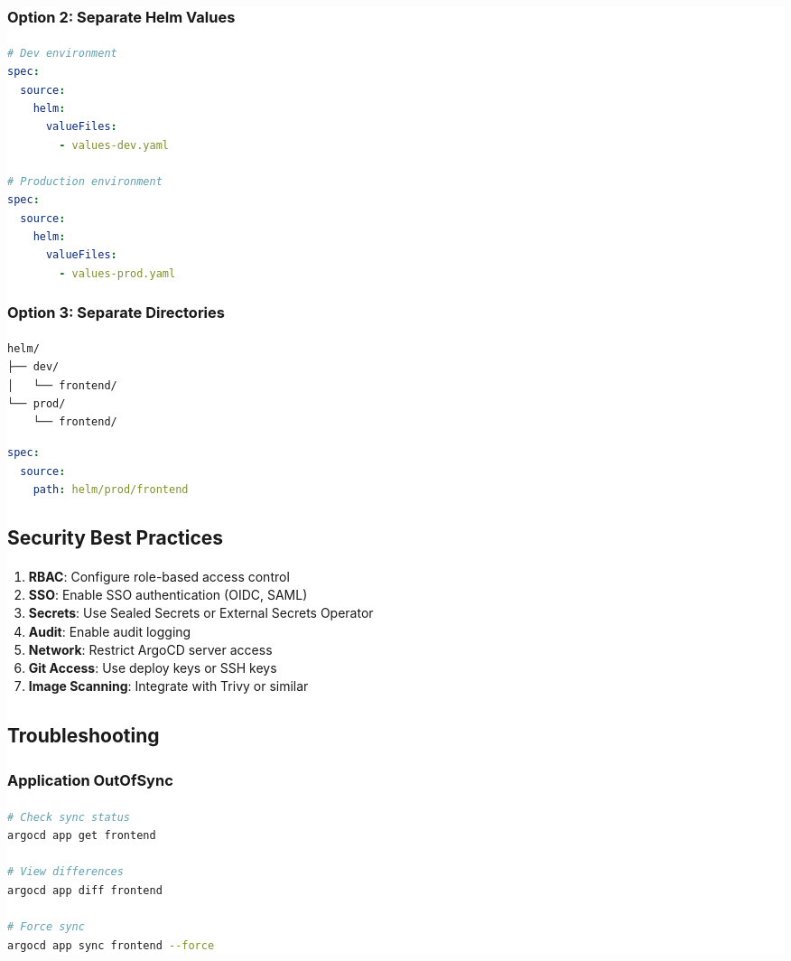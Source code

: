 ### Option 2: Separate Helm Values

```yaml
# Dev environment
spec:
  source:
    helm:
      valueFiles:
        - values-dev.yaml

# Production environment
spec:
  source:
    helm:
      valueFiles:
        - values-prod.yaml
```

### Option 3: Separate Directories

```
helm/
├── dev/
│   └── frontend/
└── prod/
    └── frontend/
```

```yaml
spec:
  source:
    path: helm/prod/frontend
```

## Security Best Practices

1. **RBAC**: Configure role-based access control
2. **SSO**: Enable SSO authentication (OIDC, SAML)
3. **Secrets**: Use Sealed Secrets or External Secrets Operator
4. **Audit**: Enable audit logging
5. **Network**: Restrict ArgoCD server access
6. **Git Access**: Use deploy keys or SSH keys
7. **Image Scanning**: Integrate with Trivy or similar

## Troubleshooting

### Application OutOfSync

```bash
# Check sync status
argocd app get frontend

# View differences
argocd app diff frontend

# Force sync
argocd app sync frontend --force
```
